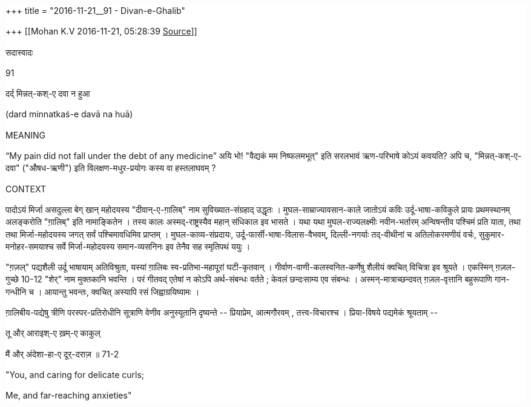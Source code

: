 +++
title = "2016-11-21__91 - Divan-e-Ghalib"

+++
[[Mohan K.V	2016-11-21, 05:28:39 [Source](https://groups.google.com/g/sadaswada/c/TBvGbv1J2bM)]]



सदास्वादः

91

  

दर्द् मिन्नत्-कश्-ए दवा न हुआ

(dard minnatkaś-e davā na huā)

  

  

MEANING

  

“My pain did not fall under the debt of any medicine” अयि भो! "वैद्यकं मम निष्फलमभूत्" इति सरलभावं ऋण-परिभाषे कोऽयं कवयति? अपि च, "मिन्नत्-कश्-ए-दवा" ("औषध-ऋणी") इति विलक्षण-मधुर-प्रयोगः कस्य वा हस्तलाघवम् ?

  

CONTEXT

  

पादोऽयं मिर्जा असदुल्ला बेग् खान् महोदयस्य "दीवान्-ए-ग़ालिब्" नाम सुविख्यात-संग्रहाद् उद्धृतः । मुघल-साम्राज्यावसान-काले जातोऽयं कविः उर्दू-भाषा-कविकुले प्रायः प्रथमस्थानम् अलङ्करोति "ग़ालिब्" इति नामाङ्कितेन । तस्य कालः अस्मद्-राष्ट्रस्यैव महान् संधिकाल इव भासते । यथा यथा मुघल-राज्यलक्ष्मीः नवीन-भर्तारम् अन्विषन्तीव पश्चिमं प्रति याता, तथा तथा मिर्जा-महोदयस्य जगत् सर्वं पश्चिमावधिमिव प्राप्तम् । मुघल-काव्य-संप्रदायः, उर्दू-फार्सी-भाषा-विलास-वैभवम्, दिल्ली-नगर्याः तद्-वीथीनां च अतिलोकरमणीयं वर्चः, सुकुमार-मनोहर-समयाश्च सर्वे मिर्जा-महोदयस्य समान-व्यसनिनः इव तेनैव सह स्मृतिपथं ययुः ।

  

"ग़ज़ल्" पद्यशैली उर्दू भाषायाम् अतिविश्रुता, यस्यां ग़ालिबः स्व-प्रतिभा-महापूरां घटी-कृतवान् । गीर्वाण-वाणी-कलस्वनित-कर्णेषु शैलीयं क्वचित् विचित्रा इव श्रूयते । एकस्मिन् ग़ज़ल-गुच्छे 10-12 "शेर्" नाम मुक्तकानि भवन्ति । परं गीतवद् एतेषां न कोऽपि अर्थ-संबन्धः वर्तते ; केवलं छन्दःसाम्य एव संबन्धः । अस्मन्-मात्राच्छन्दवत् ग़ज़ल-वृत्तानि बहुरूपाणि गान-गन्धीनि च । आयान्तु भवन्तः, क्वचित् अस्यापि रसं जिह्वाग्रयिष्यामः ।

  

ग़ालिबीय-पद्येषु त्रीणि परस्पर-प्रतिरोधीनि सूत्राणि वेणीव अनुस्यूतानि दृष्यन्ते -- प्रियाप्रेम, आत्मगौरवम् , तत्त्व-विचारश्च । प्रिया-विषये पद्यमेकं श्रूयताम् --

  

तू और् आराइश्-ए ख़म्-ए काकुल्

मैं और् अंदेशा-हा-ए दूर्-दराज़ ॥ 71-2

"You, and caring for delicate curls;

Me, and far-reaching anxieties"

  
